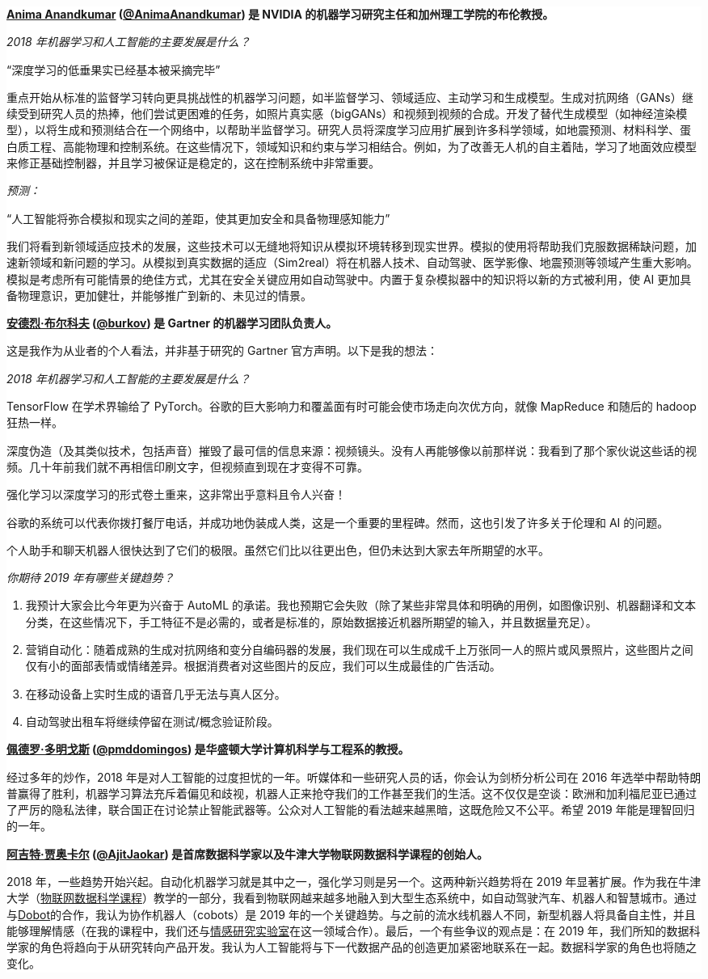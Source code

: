 **[Anima Anandkumar](https://www.linkedin.com/in/anima-anandkumar/) ([@AnimaAnandkumar](https://twitter.com/AnimaAnandkumar)) 是 NVIDIA 的机器学习研究主任和加州理工学院的布伦教授。**

*2018 年机器学习和人工智能的主要发展是什么？*

“深度学习的低垂果实已经基本被采摘完毕”

重点开始从标准的监督学习转向更具挑战性的机器学习问题，如半监督学习、领域适应、主动学习和生成模型。生成对抗网络（GANs）继续受到研究人员的热捧，他们尝试更困难的任务，如照片真实感（bigGANs）和视频到视频的合成。开发了替代生成模型（如神经渲染模型），以将生成和预测结合在一个网络中，以帮助半监督学习。研究人员将深度学习应用扩展到许多科学领域，如地震预测、材料科学、蛋白质工程、高能物理和控制系统。在这些情况下，领域知识和约束与学习相结合。例如，为了改善无人机的自主着陆，学习了地面效应模型来修正基础控制器，并且学习被保证是稳定的，这在控制系统中非常重要。

*预测：*

“人工智能将弥合模拟和现实之间的差距，使其更加安全和具备物理感知能力”

我们将看到新领域适应技术的发展，这些技术可以无缝地将知识从模拟环境转移到现实世界。模拟的使用将帮助我们克服数据稀缺问题，加速新领域和新问题的学习。从模拟到真实数据的适应（Sim2real）将在机器人技术、自动驾驶、医学影像、地震预测等领域产生重大影响。模拟是考虑所有可能情景的绝佳方式，尤其在安全关键应用如自动驾驶中。内置于复杂模拟器中的知识将以新的方式被利用，使 AI 更加具备物理意识，更加健壮，并能够推广到新的、未见过的情景。

**[安德烈·布尔科夫](https://www.linkedin.com/in/andriyburkov/?originalSubdomain=ca) ([@burkov](https://twitter.com/burkov)) 是 Gartner 的机器学习团队负责人。**

这是我作为从业者的个人看法，并非基于研究的 Gartner 官方声明。以下是我的想法：

*2018 年机器学习和人工智能的主要发展是什么？*

TensorFlow 在学术界输给了 PyTorch。谷歌的巨大影响力和覆盖面有时可能会使市场走向次优方向，就像 MapReduce 和随后的 hadoop 狂热一样。

深度伪造（及其类似技术，包括声音）摧毁了最可信的信息来源：视频镜头。没有人再能够像以前那样说：我看到了那个家伙说这些话的视频。几十年前我们就不再相信印刷文字，但视频直到现在才变得不可靠。

强化学习以深度学习的形式卷土重来，这非常出乎意料且令人兴奋！

谷歌的系统可以代表你拨打餐厅电话，并成功地伪装成人类，这是一个重要的里程碑。然而，这也引发了许多关于伦理和 AI 的问题。

个人助手和聊天机器人很快达到了它们的极限。虽然它们比以往更出色，但仍未达到大家去年所期望的水平。

*你期待 2019 年有哪些关键趋势？*

1) 我预计大家会比今年更为兴奋于 AutoML 的承诺。我也预期它会失败（除了某些非常具体和明确的用例，如图像识别、机器翻译和文本分类，在这些情况下，手工特征不是必需的，或者是标准的，原始数据接近机器所期望的输入，并且数据量充足）。

2) 营销自动化：随着成熟的生成对抗网络和变分自编码器的发展，我们现在可以生成成千上万张同一人的照片或风景照片，这些图片之间仅有小的面部表情或情绪差异。根据消费者对这些图片的反应，我们可以生成最佳的广告活动。

3) 在移动设备上实时生成的语音几乎无法与真人区分。

4) 自动驾驶出租车将继续停留在测试/概念验证阶段。

**[佩德罗·多明戈斯](https://www.linkedin.com/in/pedro-domingos-77b183/) ([@pmddomingos](https://twitter.com/pmddomingos)) 是华盛顿大学计算机科学与工程系的教授。**

经过多年的炒作，2018 年是对人工智能的过度担忧的一年。听媒体和一些研究人员的话，你会认为剑桥分析公司在 2016 年选举中帮助特朗普赢得了胜利，机器学习算法充斥着偏见和歧视，机器人正来抢夺我们的工作甚至我们的生活。这不仅仅是空谈：欧洲和加利福尼亚已通过了严厉的隐私法律，联合国正在讨论禁止智能武器等。公众对人工智能的看法越来越黑暗，这既危险又不公平。希望 2019 年能是理智回归的一年。

**[阿吉特·贾奥卡尔](https://www.linkedin.com/in/ajitjaokar/) ([@AjitJaokar](https://twitter.com/AjitJaokar)) 是首席数据科学家以及牛津大学物联网数据科学课程的创始人。**

2018 年，一些趋势开始兴起。自动化机器学习就是其中之一，强化学习则是另一个。这两种新兴趋势将在 2019 年显著扩展。作为我在牛津大学（[物联网数据科学课程](https://www.conted.ox.ac.uk/courses/data-science-for-the-internet-of-things-iot)）教学的一部分，我看到物联网越来越多地融入到大型生态系统中，如自动驾驶汽车、机器人和智慧城市。通过与[Dobot](https://www.dobot.cc/)的合作，我认为协作机器人（cobots）是 2019 年的一个关键趋势。与之前的流水线机器人不同，新型机器人将具备自主性，并且能够理解情感（在我的课程中，我们还与[情感研究实验室](https://emotionresearchlab.com/)在这一领域合作）。最后，一个有些争议的观点是：在 2019 年，我们所知的数据科学家的角色将趋向于从研究转向产品开发。我认为人工智能将与下一代数据产品的创造更加紧密地联系在一起。数据科学家的角色也将随之变化。

